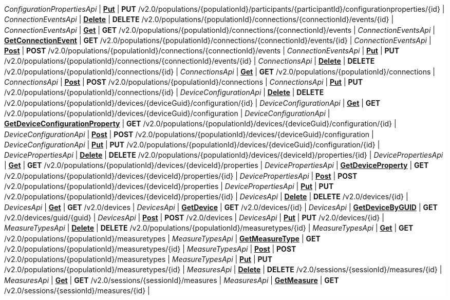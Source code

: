 *ConfigurationPropertiesApi* | [**Put**](docs/ConfigurationPropertiesApi.md#put) | **PUT** /v2.0/populations/{populationId}/participants/{participantId}/configurationproperties/{id} | 
*ConnectionEventsApi* | [**Delete**](docs/ConnectionEventsApi.md#delete) | **DELETE** /v2.0/populations/{populationId}/connections/{connectionId}/events/{id} | 
*ConnectionEventsApi* | [**Get**](docs/ConnectionEventsApi.md#get) | **GET** /v2.0/populations/{populationId}/connections/{connectionId}/events | 
*ConnectionEventsApi* | [**GetConnectionEvent**](docs/ConnectionEventsApi.md#getconnectionevent) | **GET** /v2.0/populations/{populationId}/connections/{connectionId}/events/{id} | 
*ConnectionEventsApi* | [**Post**](docs/ConnectionEventsApi.md#post) | **POST** /v2.0/populations/{populationId}/connections/{connectionId}/events | 
*ConnectionEventsApi* | [**Put**](docs/ConnectionEventsApi.md#put) | **PUT** /v2.0/populations/{populationId}/connections/{connectionId}/events/{id} | 
*ConnectionsApi* | [**Delete**](docs/ConnectionsApi.md#delete) | **DELETE** /v2.0/populations/{populationId}/connections/{id} | 
*ConnectionsApi* | [**Get**](docs/ConnectionsApi.md#get) | **GET** /v2.0/populations/{populationId}/connections | 
*ConnectionsApi* | [**Post**](docs/ConnectionsApi.md#post) | **POST** /v2.0/populations/{populationId}/connections | 
*ConnectionsApi* | [**Put**](docs/ConnectionsApi.md#put) | **PUT** /v2.0/populations/{populationId}/connections/{id} | 
*DeviceConfigurationApi* | [**Delete**](docs/DeviceConfigurationApi.md#delete) | **DELETE** /v2.0/populations/{populationId}/devices/{deviceGuid}/configuration/{id} | 
*DeviceConfigurationApi* | [**Get**](docs/DeviceConfigurationApi.md#get) | **GET** /v2.0/populations/{populationId}/devices/{deviceGuid}/configuration | 
*DeviceConfigurationApi* | [**GetDeviceConfigurationProperty**](docs/DeviceConfigurationApi.md#getdeviceconfigurationproperty) | **GET** /v2.0/populations/{populationId}/devices/{deviceGuid}/configuration/{id} | 
*DeviceConfigurationApi* | [**Post**](docs/DeviceConfigurationApi.md#post) | **POST** /v2.0/populations/{populationId}/devices/{deviceGuid}/configuration | 
*DeviceConfigurationApi* | [**Put**](docs/DeviceConfigurationApi.md#put) | **PUT** /v2.0/populations/{populationId}/devices/{deviceGuid}/configuration/{id} | 
*DevicePropertiesApi* | [**Delete**](docs/DevicePropertiesApi.md#delete) | **DELETE** /v2.0/populations/{populationId}/devices/{deviceId}/properties/{id} | 
*DevicePropertiesApi* | [**Get**](docs/DevicePropertiesApi.md#get) | **GET** /v2.0/populations/{populationId}/devices/{deviceId}/properties | 
*DevicePropertiesApi* | [**GetDeviceProperty**](docs/DevicePropertiesApi.md#getdeviceproperty) | **GET** /v2.0/populations/{populationId}/devices/{deviceId}/properties/{id} | 
*DevicePropertiesApi* | [**Post**](docs/DevicePropertiesApi.md#post) | **POST** /v2.0/populations/{populationId}/devices/{deviceId}/properties | 
*DevicePropertiesApi* | [**Put**](docs/DevicePropertiesApi.md#put) | **PUT** /v2.0/populations/{populationId}/devices/{deviceId}/properties/{id} | 
*DevicesApi* | [**Delete**](docs/DevicesApi.md#delete) | **DELETE** /v2.0/devices/{id} | 
*DevicesApi* | [**Get**](docs/DevicesApi.md#get) | **GET** /v2.0/devices | 
*DevicesApi* | [**GetDevice**](docs/DevicesApi.md#getdevice) | **GET** /v2.0/devices/{id} | 
*DevicesApi* | [**GetDeviceByGUID**](docs/DevicesApi.md#getdevicebyguid) | **GET** /v2.0/devices/guid/{guid} | 
*DevicesApi* | [**Post**](docs/DevicesApi.md#post) | **POST** /v2.0/devices | 
*DevicesApi* | [**Put**](docs/DevicesApi.md#put) | **PUT** /v2.0/devices/{id} | 
*MeasureTypesApi* | [**Delete**](docs/MeasureTypesApi.md#delete) | **DELETE** /v2.0/populations/{populationId}/measuretypes/{id} | 
*MeasureTypesApi* | [**Get**](docs/MeasureTypesApi.md#get) | **GET** /v2.0/populations/{populationId}/measuretypes | 
*MeasureTypesApi* | [**GetMeasureType**](docs/MeasureTypesApi.md#getmeasuretype) | **GET** /v2.0/populations/{populationId}/measuretypes/{id} | 
*MeasureTypesApi* | [**Post**](docs/MeasureTypesApi.md#post) | **POST** /v2.0/populations/{populationId}/measuretypes | 
*MeasureTypesApi* | [**Put**](docs/MeasureTypesApi.md#put) | **PUT** /v2.0/populations/{populationId}/measuretypes/{id} | 
*MeasuresApi* | [**Delete**](docs/MeasuresApi.md#delete) | **DELETE** /v2.0/sessions/{sessionId}/measures/{id} | 
*MeasuresApi* | [**Get**](docs/MeasuresApi.md#get) | **GET** /v2.0/sessions/{sessionId}/measures | 
*MeasuresApi* | [**GetMeasure**](docs/MeasuresApi.md#getmeasure) | **GET** /v2.0/sessions/{sessionId}/measures/{id} | 